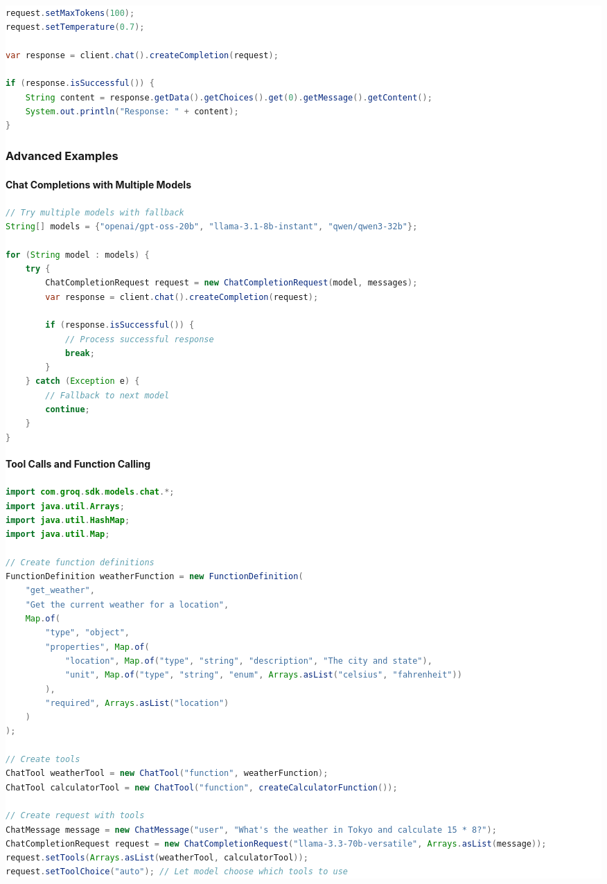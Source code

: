 ```java
request.setMaxTokens(100);
request.setTemperature(0.7);

var response = client.chat().createCompletion(request);

if (response.isSuccessful()) {
    String content = response.getData().getChoices().get(0).getMessage().getContent();
    System.out.println("Response: " + content);
}
```
### Advanced Examples
#### Chat Completions with Multiple Models
```java
// Try multiple models with fallback
String[] models = {"openai/gpt-oss-20b", "llama-3.1-8b-instant", "qwen/qwen3-32b"};

for (String model : models) {
    try {
        ChatCompletionRequest request = new ChatCompletionRequest(model, messages);
        var response = client.chat().createCompletion(request);
        
        if (response.isSuccessful()) {
            // Process successful response
            break;
        }
    } catch (Exception e) {
        // Fallback to next model
        continue;
    }
}
```
#### Tool Calls and Function Calling
```java
import com.groq.sdk.models.chat.*;
import java.util.Arrays;
import java.util.HashMap;
import java.util.Map;

// Create function definitions
FunctionDefinition weatherFunction = new FunctionDefinition(
    "get_weather",
    "Get the current weather for a location",
    Map.of(
        "type", "object",
        "properties", Map.of(
            "location", Map.of("type", "string", "description", "The city and state"),
            "unit", Map.of("type", "string", "enum", Arrays.asList("celsius", "fahrenheit"))
        ),
        "required", Arrays.asList("location")
    )
);

// Create tools
ChatTool weatherTool = new ChatTool("function", weatherFunction);
ChatTool calculatorTool = new ChatTool("function", createCalculatorFunction());

// Create request with tools
ChatMessage message = new ChatMessage("user", "What's the weather in Tokyo and calculate 15 * 8?");
ChatCompletionRequest request = new ChatCompletionRequest("llama-3.3-70b-versatile", Arrays.asList(message));
request.setTools(Arrays.asList(weatherTool, calculatorTool));
request.setToolChoice("auto"); // Let model choose which tools to use
```